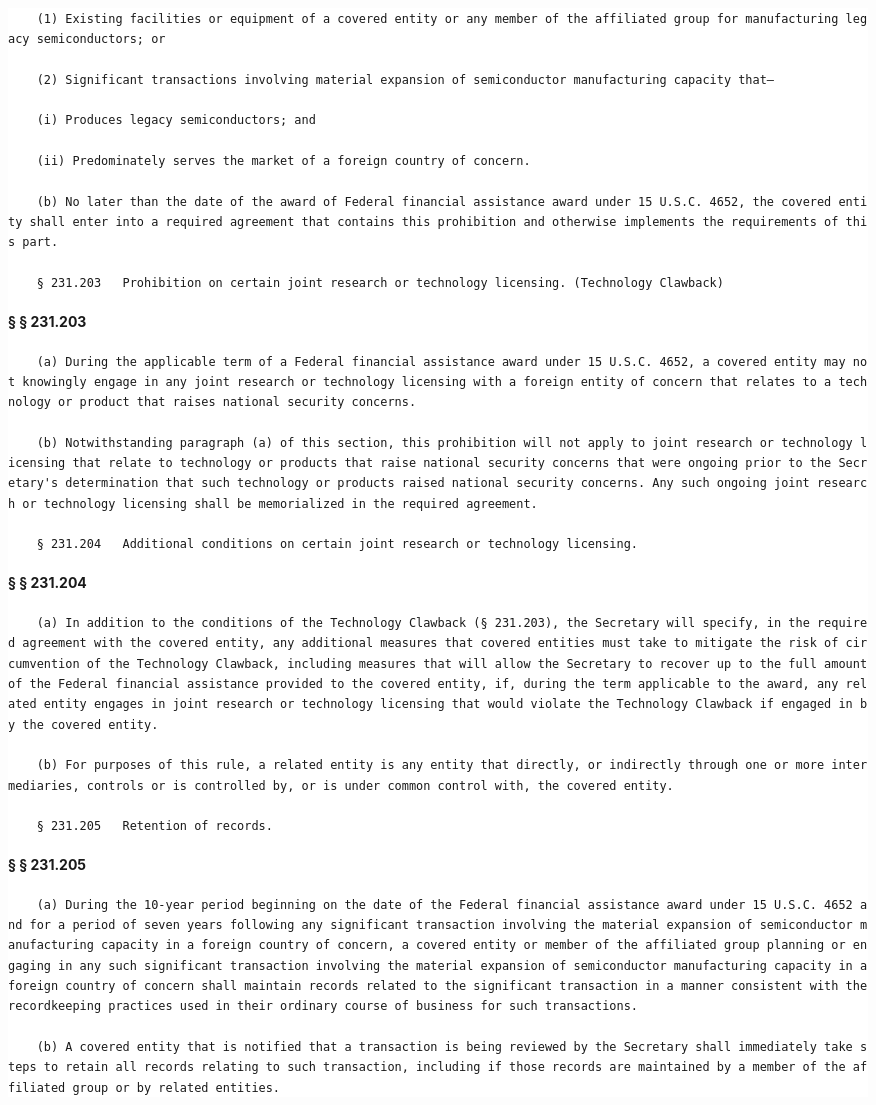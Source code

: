         (1) Existing facilities or equipment of a covered entity or any member of the affiliated group for manufacturing legacy semiconductors; or

        (2) Significant transactions involving material expansion of semiconductor manufacturing capacity that—

        (i) Produces legacy semiconductors; and

        (ii) Predominately serves the market of a foreign country of concern.

        (b) No later than the date of the award of Federal financial assistance award under 15 U.S.C. 4652, the covered entity shall enter into a required agreement that contains this prohibition and otherwise implements the requirements of this part.

        § 231.203   Prohibition on certain joint research or technology licensing. (Technology Clawback)

#### § § 231.203

        (a) During the applicable term of a Federal financial assistance award under 15 U.S.C. 4652, a covered entity may not knowingly engage in any joint research or technology licensing with a foreign entity of concern that relates to a technology or product that raises national security concerns.

        (b) Notwithstanding paragraph (a) of this section, this prohibition will not apply to joint research or technology licensing that relate to technology or products that raise national security concerns that were ongoing prior to the Secretary's determination that such technology or products raised national security concerns. Any such ongoing joint research or technology licensing shall be memorialized in the required agreement.

        § 231.204   Additional conditions on certain joint research or technology licensing.

#### § § 231.204

        (a) In addition to the conditions of the Technology Clawback (§ 231.203), the Secretary will specify, in the required agreement with the covered entity, any additional measures that covered entities must take to mitigate the risk of circumvention of the Technology Clawback, including measures that will allow the Secretary to recover up to the full amount of the Federal financial assistance provided to the covered entity, if, during the term applicable to the award, any related entity engages in joint research or technology licensing that would violate the Technology Clawback if engaged in by the covered entity.

        (b) For purposes of this rule, a related entity is any entity that directly, or indirectly through one or more intermediaries, controls or is controlled by, or is under common control with, the covered entity.

        § 231.205   Retention of records.

#### § § 231.205

        (a) During the 10-year period beginning on the date of the Federal financial assistance award under 15 U.S.C. 4652 and for a period of seven years following any significant transaction involving the material expansion of semiconductor manufacturing capacity in a foreign country of concern, a covered entity or member of the affiliated group planning or engaging in any such significant transaction involving the material expansion of semiconductor manufacturing capacity in a foreign country of concern shall maintain records related to the significant transaction in a manner consistent with the recordkeeping practices used in their ordinary course of business for such transactions.

        (b) A covered entity that is notified that a transaction is being reviewed by the Secretary shall immediately take steps to retain all records relating to such transaction, including if those records are maintained by a member of the affiliated group or by related entities.
